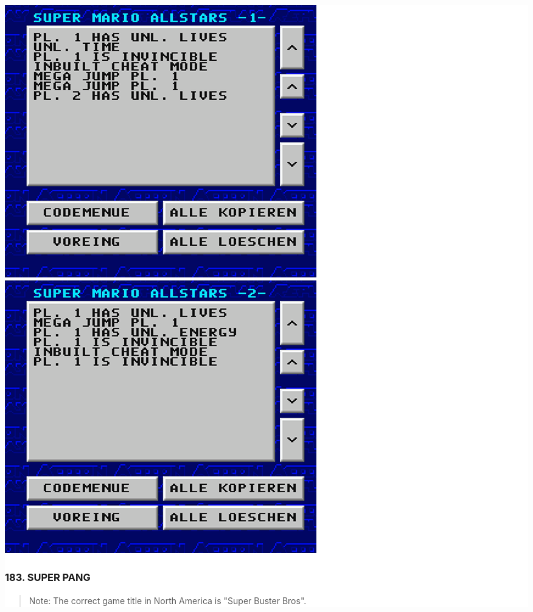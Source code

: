 ![Super Mario Allstars](./ui/cheats/181-cheats-super-mario-allstars-(1)-7.png)
![Super Mario Allstars](./ui/cheats/182-cheats-super-mario-allstars-(2)-7.png)

### 183. SUPER PANG
> Note: The correct game title in North America is "Super Buster Bros".
